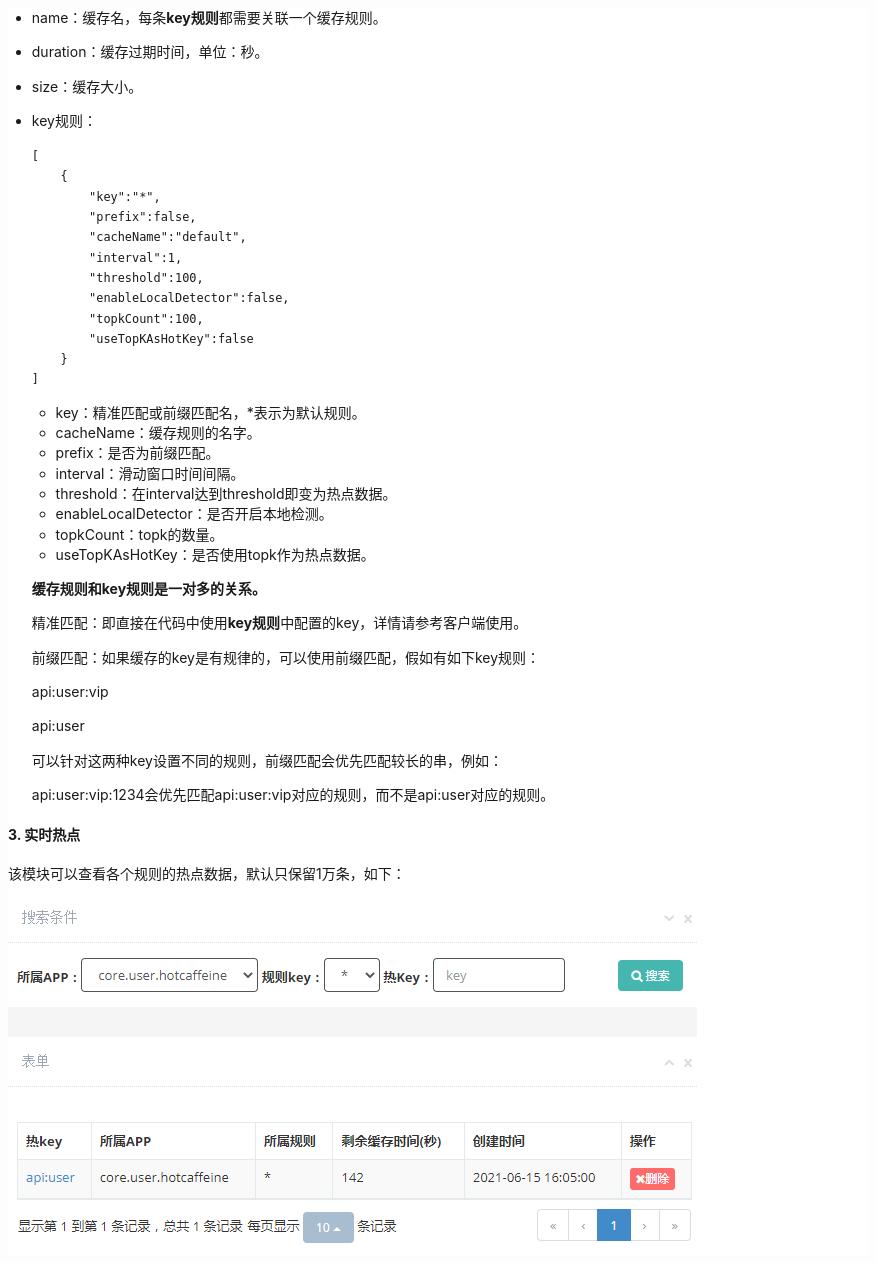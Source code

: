   * name：缓存名，每条**key规则**都需要关联一个缓存规则。
  * duration：缓存过期时间，单位：秒。
  * size：缓存大小。

* key规则：

  ```
  [
      {
          "key":"*",
          "prefix":false,
          "cacheName":"default",
          "interval":1,
          "threshold":100,
          "enableLocalDetector":false,
          "topkCount":100,
          "useTopKAsHotKey":false
      }
  ]
  ```

  * key：精准匹配或前缀匹配名，*表示为默认规则。
  * cacheName：缓存规则的名字。
  * prefix：是否为前缀匹配。
  * interval：滑动窗口时间间隔。
  * threshold：在interval达到threshold即变为热点数据。
  * enableLocalDetector：是否开启本地检测。
  * topkCount：topk的数量。
  * useTopKAsHotKey：是否使用topk作为热点数据。

  **缓存规则和key规则是一对多的关系。**

  精准匹配：即直接在代码中使用**key规则**中配置的key，详情请参考客户端使用。

  前缀匹配：如果缓存的key是有规律的，可以使用前缀匹配，假如有如下key规则：

  api:user:vip

  api:user

  可以针对这两种key设置不同的规则，前缀匹配会优先匹配较长的串，例如：

  api:user:vip:1234会优先匹配api:user:vip对应的规则，而不是api:user对应的规则。

#### 3. 实时热点

该模块可以查看各个规则的热点数据，默认只保留1万条，如下：

![](img/hotKey.png)
